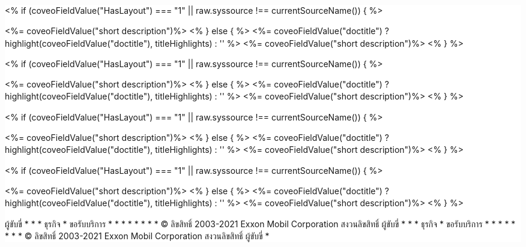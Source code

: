 
 <% if (coveoFieldValue("HasLayout") === "1" || raw.syssource !== currentSourceName()) { %>

   <%= coveoFieldValue("short description")%>
 <% } else { %>
 <%= coveoFieldValue("doctitle") ? highlight(coveoFieldValue("doctitle"), titleHighlights) : '' %>
<%= coveoFieldValue("short description")%>
 <% } %>
 

 <% if (coveoFieldValue("HasLayout") === "1" || raw.syssource !== currentSourceName()) { %>

   <%= coveoFieldValue("short description")%>
 <% } else { %>
 <%= coveoFieldValue("doctitle") ? highlight(coveoFieldValue("doctitle"), titleHighlights) : '' %>
<%= coveoFieldValue("short description")%>
 <% } %>
 

 <% if (coveoFieldValue("HasLayout") === "1" || raw.syssource !== currentSourceName()) { %>

   <%= coveoFieldValue("short description")%>
 <% } else { %>
 <%= coveoFieldValue("doctitle") ? highlight(coveoFieldValue("doctitle"), titleHighlights) : '' %>
<%= coveoFieldValue("short description")%>
 <% } %>
 

 <% if (coveoFieldValue("HasLayout") === "1" || raw.syssource !== currentSourceName()) { %>

   <%= coveoFieldValue("short description")%>
 <% } else { %>
 <%= coveoFieldValue("doctitle") ? highlight(coveoFieldValue("doctitle"), titleHighlights) : '' %>
<%= coveoFieldValue("short description")%>
 <% } %>
 
 ผู้ขับขี่
* 
* 
* 
ธุรกิจ
* 
ขอรับบริการ
* 
* 
* 
* 
* 
* 
* 
* 
© ลิขสิทธิ์ 2003-2021 Exxon Mobil Corporation สงวนลิขสิทธิ์ ผู้ขับขี่
* 
* 
* 
ธุรกิจ
* 
ขอรับบริการ
* 
* 
* 
* 
* 
* 
* 
* 
© ลิขสิทธิ์ 2003-2021 Exxon Mobil Corporation สงวนลิขสิทธิ์ 
ผู้ขับขี่
* 